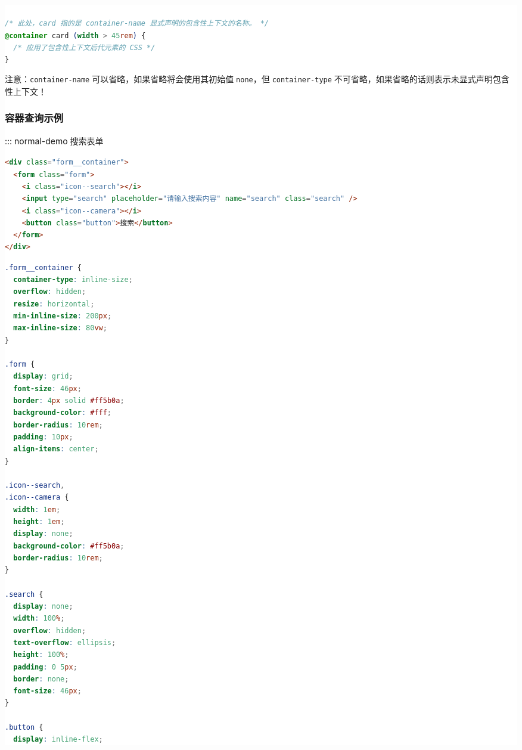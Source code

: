 ```css

/* 此处，card 指的是 container-name 显式声明的包含性上下文的名称。 */
@container card (width > 45rem) {
  /* 应用了包含性上下文后代元素的 CSS */
}
```

注意：`container-name` 可以省略，如果省略将会使用其初始值 `none`，但 `container-type` 不可省略，如果省略的话则表示未显式声明包含性上下文！

### 容器查询示例

::: normal-demo 搜索表单

```html
<div class="form__container">
  <form class="form">
    <i class="icon--search"></i>
    <input type="search" placeholder="请输入搜索内容" name="search" class="search" />
    <i class="icon--camera"></i>
    <button class="button">搜索</button>
  </form>
</div>
```

```css
.form__container {
  container-type: inline-size;
  overflow: hidden;
  resize: horizontal;
  min-inline-size: 200px;
  max-inline-size: 80vw;
}

.form {
  display: grid;
  font-size: 46px;
  border: 4px solid #ff5b0a;
  background-color: #fff;
  border-radius: 10rem;
  padding: 10px;
  align-items: center;
}

.icon--search,
.icon--camera {
  width: 1em;
  height: 1em;
  display: none;
  background-color: #ff5b0a;
  border-radius: 10rem;
}

.search {
  display: none;
  width: 100%;
  overflow: hidden;
  text-overflow: ellipsis;
  height: 100%;
  padding: 0 5px;
  border: none;
  font-size: 46px;
}

.button {
  display: inline-flex;
```